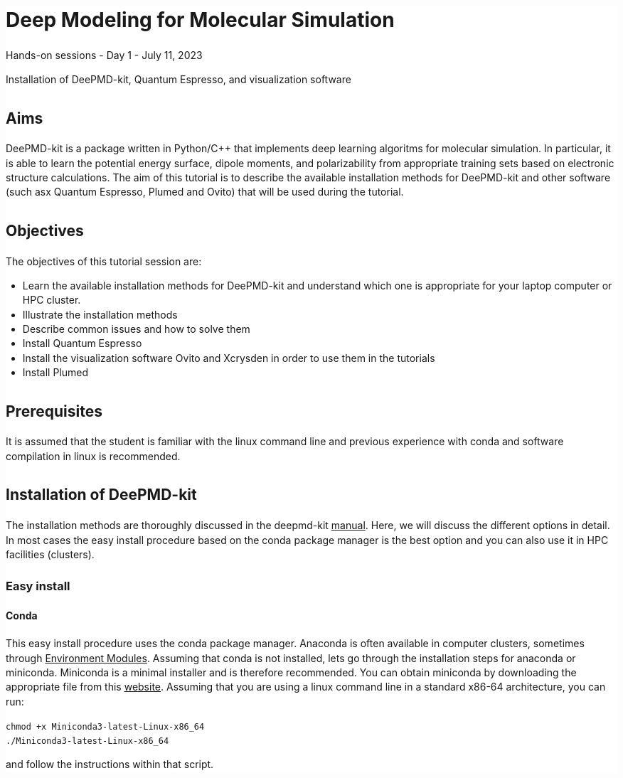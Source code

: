 # Deep Modeling for Molecular Simulation
Hands-on sessions - Day 1 - July 11, 2023

Installation of DeePMD-kit, Quantum Espresso, and visualization software

## Aims

DeePMD-kit is a package written in Python/C++ that implements deep learning algoritms for molecular simulation.
In particular, it is able to learn the potential energy surface, dipole moments, and polarizability from appropriate training sets based on electronic structure calculations.
The aim of this tutorial is to describe the available installation methods for DeePMD-kit and other software (such asx Quantum Espresso, Plumed and Ovito) that will be used during the tutorial.

## Objectives

The objectives of this tutorial session are:
- Learn the available installation methods for DeePMD-kit and understand which one is appropriate for your laptop computer or HPC cluster.
- Illustrate the installation methods
- Describe common issues and how to solve them
- Install Quantum Espresso
- Install the visualization software Ovito and Xcrysden in order to use them in the tutorials
- Install Plumed

## Prerequisites

It is assumed that the student is familiar with the linux command line and previous experience with conda and software compilation in linux is recommended.

## Installation of DeePMD-kit

The installation methods are thoroughly discussed in the deepmd-kit [manual](https://docs.deepmodeling.com/projects/deepmd/en/stable/install/index.html).
Here, we will discuss the different options in detail.
In most cases the easy install procedure based on the conda package manager is the best option and you can also use it in HPC facilities (clusters).

### Easy install 

#### Conda

This easy install procedure uses the conda package manager.
Anaconda is often available in computer clusters, sometimes through [Environment Modules](https://modules.readthedocs.io/en/latest/).
Assuming that conda is not installed, lets go through the installation steps for anaconda or miniconda.
Miniconda is a minimal installer and is therefore recommended.
You can obtain miniconda by downloading the appropriate file from this [website](https://docs.conda.io/en/latest/miniconda.html).
Assuming that you are using a linux command line in a standard x86-64 architecture, you can run:
```
chmod +x Miniconda3-latest-Linux-x86_64
./Miniconda3-latest-Linux-x86_64
```
and follow the instructions within that script.
